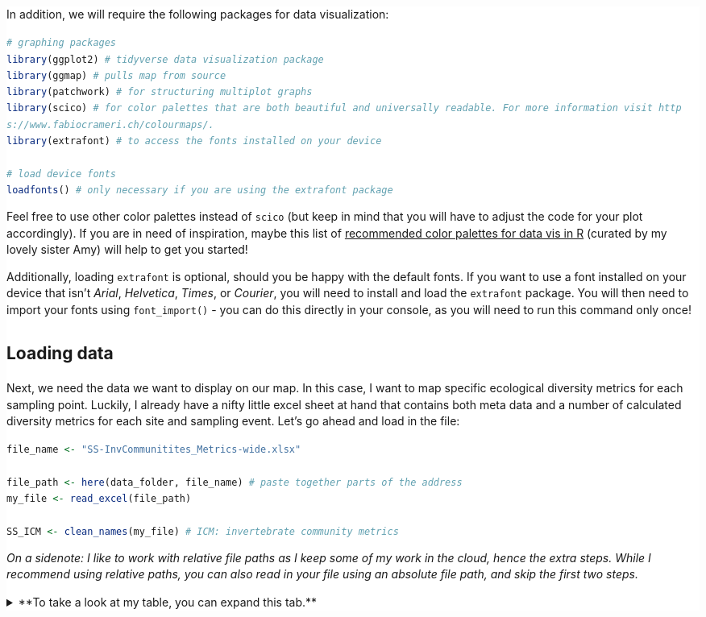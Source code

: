 In addition, we will require the following packages for data
visualization:

``` r
# graphing packages
library(ggplot2) # tidyverse data visualization package
library(ggmap) # pulls map from source
library(patchwork) # for structuring multiplot graphs
library(scico) # for color palettes that are both beautiful and universally readable. For more information visit https://www.fabiocrameri.ch/colourmaps/.
library(extrafont) # to access the fonts installed on your device

# load device fonts
loadfonts() # only necessary if you are using the extrafont package 
```

Feel free to use other color palettes instead of `scico` (but keep in
mind that you will have to adjust the code for your plot accordingly).
If you are in need of inspiration, maybe this list of [recommended color
palettes for data vis in
R](https://github.com/stars/amybauer/lists/r-color-palettes) (curated by
my lovely sister Amy) will help to get you started!

Additionally, loading `extrafont` is optional, should you be happy with
the default fonts. If you want to use a font installed on your device
that isn’t *Arial*, *Helvetica*, *Times*, or *Courier*, you will need to
install and load the `extrafont` package. You will then need to import
your fonts using `font_import()` - you can do this directly in your
console, as you will need to run this command only once!

## Loading data

Next, we need the data we want to display on our map. In this case, I
want to map specific ecological diversity metrics for each sampling
point. Luckily, I already have a nifty little excel sheet at hand that
contains both meta data and a number of calculated diversity metrics for
each site and sampling event. Let’s go ahead and load in the file:

``` r
file_name <- "SS-InvCommunitites_Metrics-wide.xlsx"

file_path <- here(data_folder, file_name) # paste together parts of the address
my_file <- read_excel(file_path)

SS_ICM <- clean_names(my_file) # ICM: invertebrate community metrics
```

*On a sidenote: I like to work with relative file paths as I keep some
of my work in the cloud, hence the extra steps. While I recommend using
relative paths, you can also read in your file using an absolute file
path, and skip the first two steps.*

<details><summary>
**To take a look at my table, you can expand this tab.**
</summary></details>
